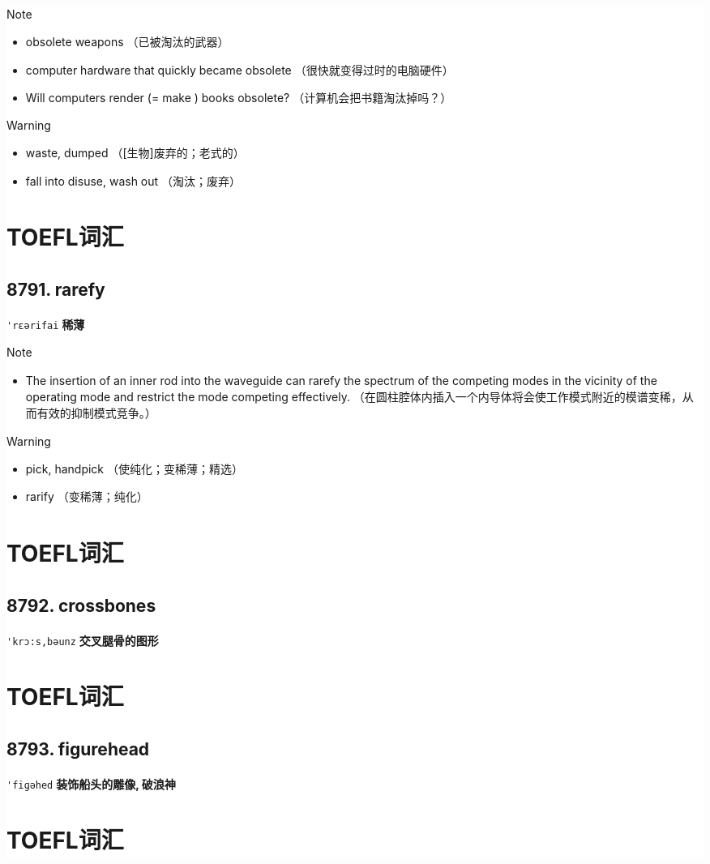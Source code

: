 > [!NOTE]
>
> - obsolete weapons （已被淘汰的武器）
>
> - computer hardware that quickly became obsolete （很快就变得过时的电脑硬件）
>
> - Will computers render (= make ) books obsolete? （计算机会把书籍淘汰掉吗？）
>

> [!WARNING]
>
> - waste, dumped （[生物]废弃的；老式的）
>
> - fall into disuse, wash out （淘汰；废弃）
>

# TOEFL词汇

## 8791. rarefy

`'rεərifai`  **稀薄**

> [!NOTE]
>
> - The insertion of an inner rod into the waveguide can rarefy the spectrum of the competing modes in the vicinity of the operating mode and restrict the mode competing effectively. （在圆柱腔体内插入一个内导体将会使工作模式附近的模谱变稀，从而有效的抑制模式竞争。）
>

> [!WARNING]
>
> - pick, handpick （使纯化；变稀薄；精选）
>
> - rarify （变稀薄；纯化）
>

# TOEFL词汇

## 8792. crossbones

`'krɔ:s,bəunz`  **交叉腿骨的图形**

# TOEFL词汇

## 8793. figurehead

`'fiɡəhed`  **装饰船头的雕像, 破浪神**

# TOEFL词汇
